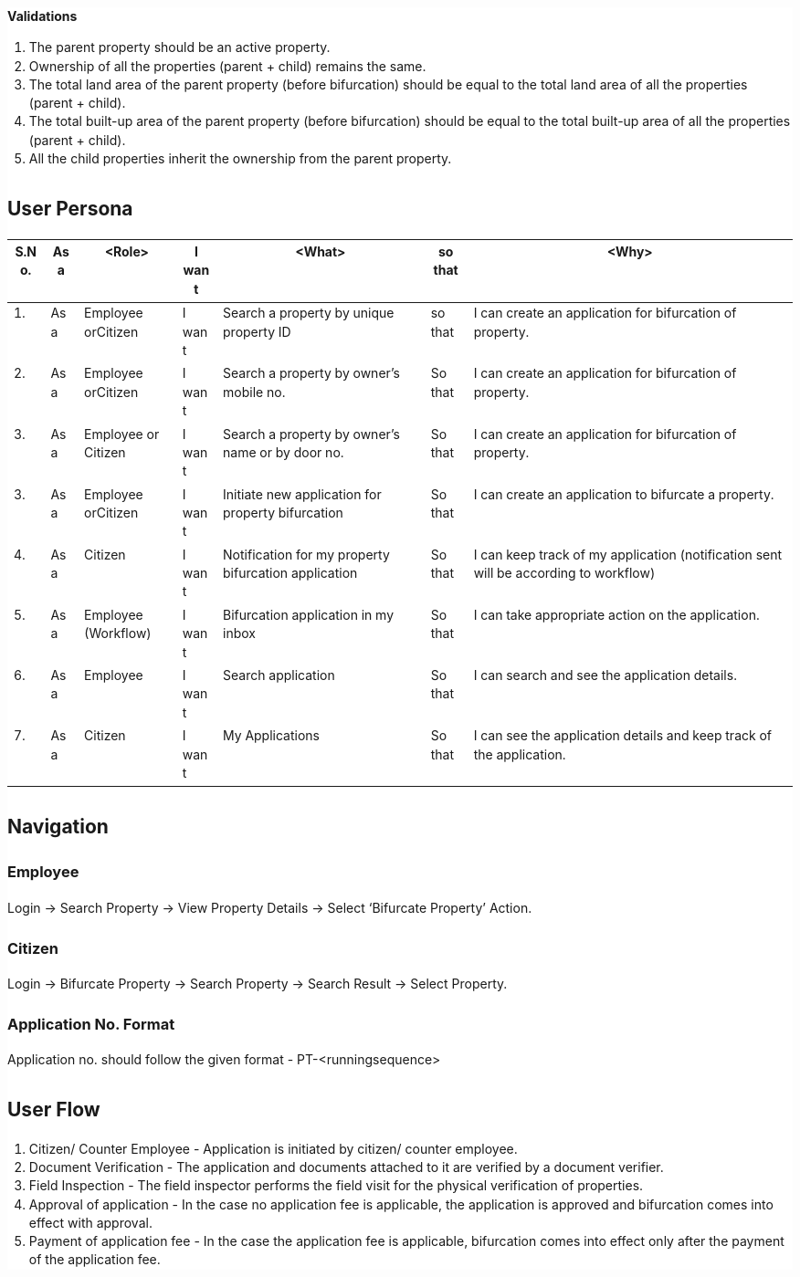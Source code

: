 **Validations**&#x20;

1. The parent property should be an active property.&#x20;
2. Ownership of all the properties (parent + child) remains the same.&#x20;
3. The total land area of the parent property (before bifurcation) should be equal to the total land area of all the properties (parent + child).&#x20;
4. The total built-up area of the parent property (before bifurcation) should be equal to the total built-up area of all the properties (parent + child).&#x20;
5. All the child properties inherit the ownership from the parent property.&#x20;

## User Persona

| S.No. | As a | \<Role>             | I want | \<What>                                              | so that | \<Why>                                                                               |
| ----- | ---- | ------------------- | ------ | ---------------------------------------------------- | ------- | ------------------------------------------------------------------------------------ |
| 1.    | As a | Employee orCitizen  | I want | Search a property by unique property ID              | so that | I can create an application for bifurcation of property.                             |
| 2.    | As a | Employee orCitizen  | I want | Search a property by owner’s mobile no.              | So that | I can create an application for bifurcation of property.                             |
| 3.    | As a | Employee or Citizen | I want | Search a property by owner’s name or by door no.     | So that | I can create an application for bifurcation of property.                             |
| 3.    | As a | Employee orCitizen  | I want | Initiate new application for property bifurcation    | So that | I can create an application to bifurcate a property.                                 |
| 4.    | As a | Citizen             | I want | Notification for my property bifurcation application | So that | I can keep track of my application (notification sent will be according to workflow) |
| 5.    | As a | Employee (Workflow) | I want | Bifurcation application in my inbox                  | So that | I can take appropriate action on the application.                                    |
| 6.    | As a | Employee            | I want | Search application                                   | So that | I can search and see the application details.                                        |
| 7.    | As a | Citizen             | I want | My Applications                                      | So that | I can see the application details and keep track of the application.                 |

## Navigation&#x20;

### Employee&#x20;

Login → Search Property → View Property Details → Select ‘Bifurcate Property’ Action.&#x20;

### Citizen&#x20;

Login → Bifurcate Property → Search Property → Search Result → Select Property.

### Application No. Format&#x20;

Application no. should follow the given format - PT-\<runningsequence>

## User Flow&#x20;

1. Citizen/ Counter Employee - Application is initiated by citizen/ counter employee.&#x20;
2. Document Verification - The application and documents attached to it are verified by a document verifier.&#x20;
3. Field Inspection - The field inspector performs the field visit for the physical verification of properties.&#x20;
4. Approval of application - In the case no application fee is applicable, the application is approved and bifurcation comes into effect with approval.&#x20;
5. Payment of application fee - In the case the application fee is applicable, bifurcation comes into effect only after the payment of the application fee.
